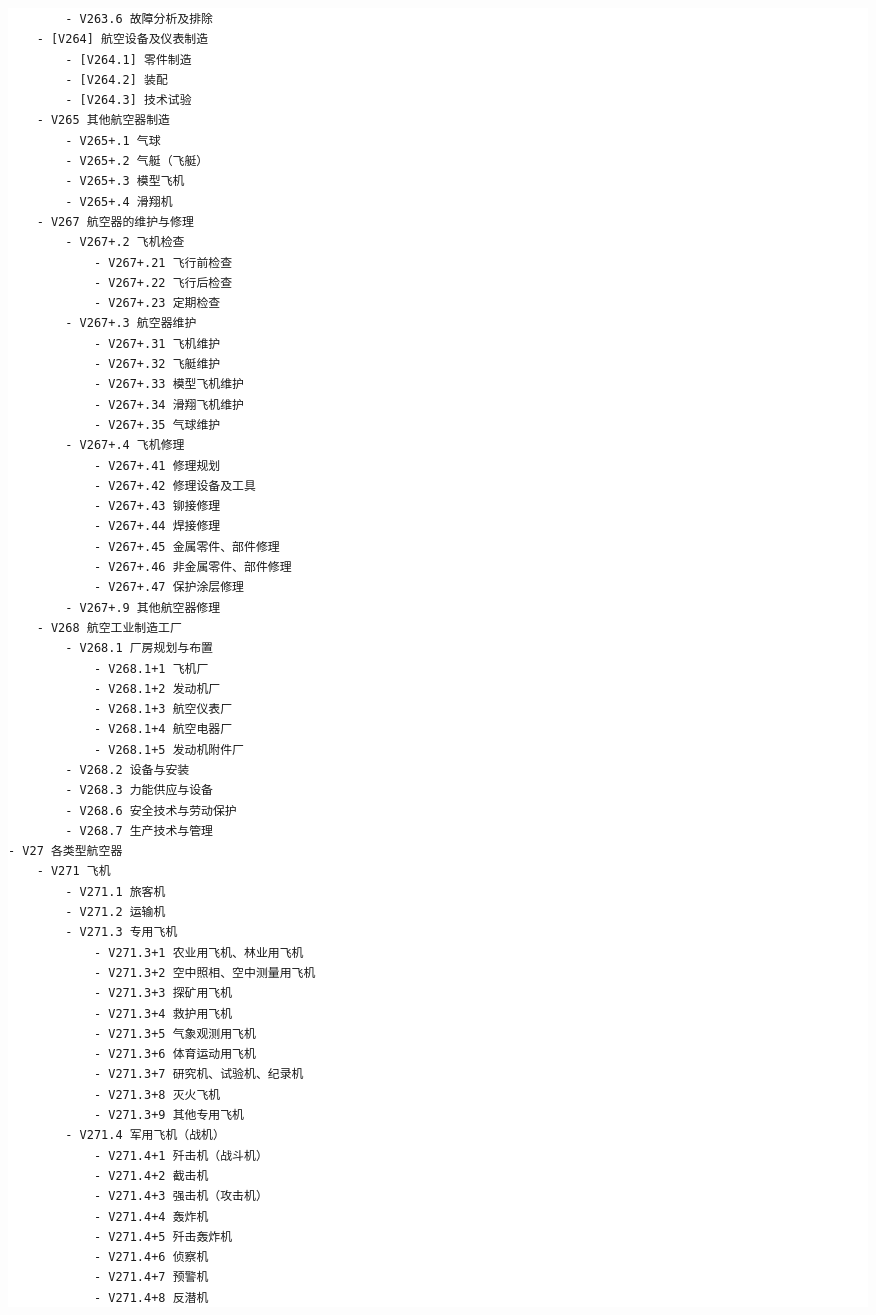 			- V263.6 故障分析及排除
		- [V264] 航空设备及仪表制造
			- [V264.1] 零件制造
			- [V264.2] 装配
			- [V264.3] 技术试验
		- V265 其他航空器制造
			- V265+.1 气球
			- V265+.2 气艇（飞艇）
			- V265+.3 模型飞机
			- V265+.4 滑翔机
		- V267 航空器的维护与修理
			- V267+.2 飞机检查
				- V267+.21 飞行前检查
				- V267+.22 飞行后检查
				- V267+.23 定期检查
			- V267+.3 航空器维护
				- V267+.31 飞机维护
				- V267+.32 飞艇维护
				- V267+.33 模型飞机维护
				- V267+.34 滑翔飞机维护
				- V267+.35 气球维护
			- V267+.4 飞机修理
				- V267+.41 修理规划
				- V267+.42 修理设备及工具
				- V267+.43 铆接修理
				- V267+.44 焊接修理
				- V267+.45 金属零件、部件修理
				- V267+.46 非金属零件、部件修理
				- V267+.47 保护涂层修理
			- V267+.9 其他航空器修理
		- V268 航空工业制造工厂
			- V268.1 厂房规划与布置
				- V268.1+1 飞机厂
				- V268.1+2 发动机厂
				- V268.1+3 航空仪表厂
				- V268.1+4 航空电器厂
				- V268.1+5 发动机附件厂
			- V268.2 设备与安装
			- V268.3 力能供应与设备
			- V268.6 安全技术与劳动保护
			- V268.7 生产技术与管理
	- V27 各类型航空器
		- V271 飞机
			- V271.1 旅客机
			- V271.2 运输机
			- V271.3 专用飞机
				- V271.3+1 农业用飞机、林业用飞机
				- V271.3+2 空中照相、空中测量用飞机
				- V271.3+3 探矿用飞机
				- V271.3+4 救护用飞机
				- V271.3+5 气象观测用飞机
				- V271.3+6 体育运动用飞机
				- V271.3+7 研究机、试验机、纪录机
				- V271.3+8 灭火飞机
				- V271.3+9 其他专用飞机
			- V271.4 军用飞机（战机）
				- V271.4+1 歼击机（战斗机）
				- V271.4+2 截击机
				- V271.4+3 强击机（攻击机）
				- V271.4+4 轰炸机
				- V271.4+5 歼击轰炸机
				- V271.4+6 侦察机
				- V271.4+7 预警机
				- V271.4+8 反潜机